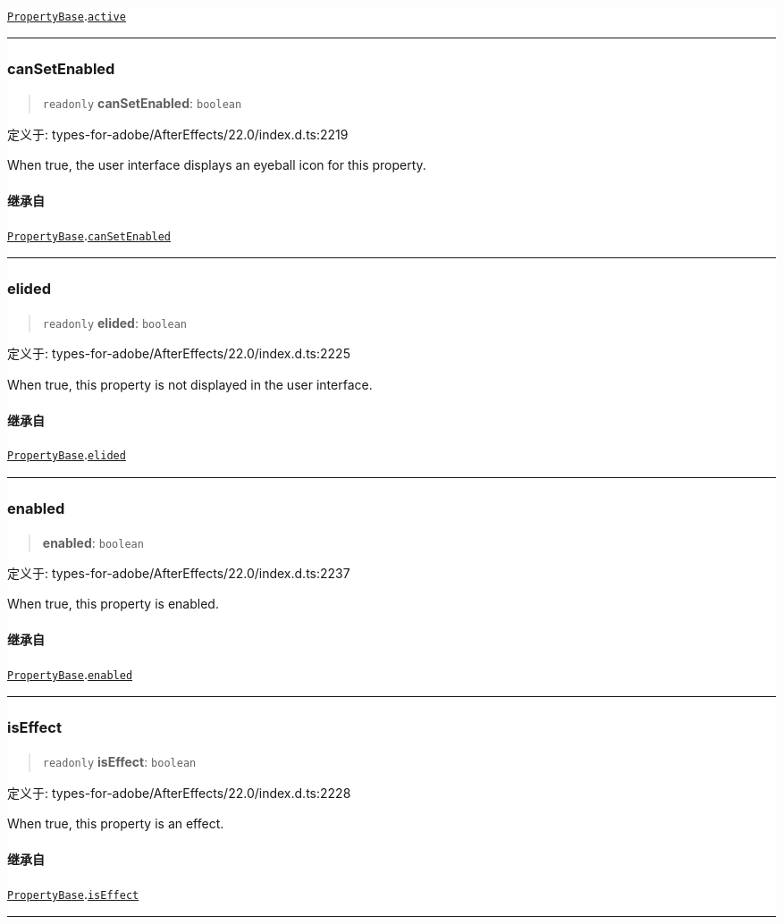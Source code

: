[`PropertyBase`](PropertyBase.md).[`active`](PropertyBase.md#active)

***

### canSetEnabled

> `readonly` **canSetEnabled**: `boolean`

定义于: types-for-adobe/AfterEffects/22.0/index.d.ts:2219

When true, the user interface displays an eyeball icon for this property.

#### 继承自

[`PropertyBase`](PropertyBase.md).[`canSetEnabled`](PropertyBase.md#cansetenabled)

***

### elided

> `readonly` **elided**: `boolean`

定义于: types-for-adobe/AfterEffects/22.0/index.d.ts:2225

When true, this property is not displayed in the user interface.

#### 继承自

[`PropertyBase`](PropertyBase.md).[`elided`](PropertyBase.md#elided)

***

### enabled

> **enabled**: `boolean`

定义于: types-for-adobe/AfterEffects/22.0/index.d.ts:2237

When true, this property is enabled.

#### 继承自

[`PropertyBase`](PropertyBase.md).[`enabled`](PropertyBase.md#enabled)

***

### isEffect

> `readonly` **isEffect**: `boolean`

定义于: types-for-adobe/AfterEffects/22.0/index.d.ts:2228

When true, this property is an effect.

#### 继承自

[`PropertyBase`](PropertyBase.md).[`isEffect`](PropertyBase.md#iseffect)

***
